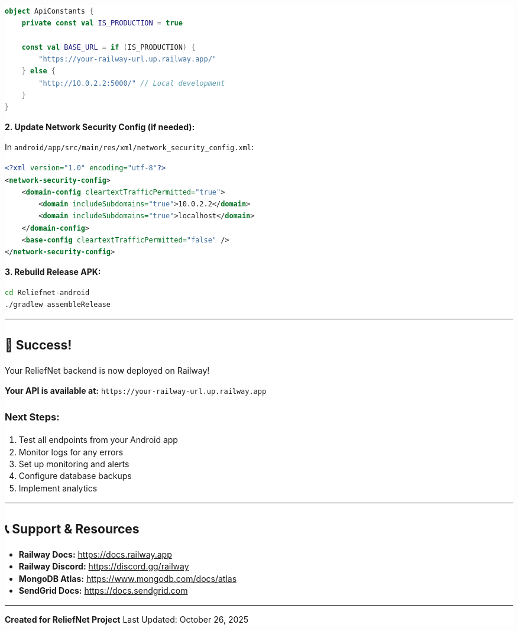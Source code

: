 ```kotlin
object ApiConstants {
    private const val IS_PRODUCTION = true
    
    const val BASE_URL = if (IS_PRODUCTION) {
        "https://your-railway-url.up.railway.app/"
    } else {
        "http://10.0.2.2:5000/" // Local development
    }
}
```

**2. Update Network Security Config (if needed):**

In `android/app/src/main/res/xml/network_security_config.xml`:

```xml
<?xml version="1.0" encoding="utf-8"?>
<network-security-config>
    <domain-config cleartextTrafficPermitted="true">
        <domain includeSubdomains="true">10.0.2.2</domain>
        <domain includeSubdomains="true">localhost</domain>
    </domain-config>
    <base-config cleartextTrafficPermitted="false" />
</network-security-config>
```

**3. Rebuild Release APK:**

```bash
cd Reliefnet-android
./gradlew assembleRelease
```

---

## 🎉 Success!

Your ReliefNet backend is now deployed on Railway!

**Your API is available at:**
`https://your-railway-url.up.railway.app`

### Next Steps:

1. Test all endpoints from your Android app
2. Monitor logs for any errors
3. Set up monitoring and alerts
4. Configure database backups
5. Implement analytics

---

## 📞 Support & Resources

- **Railway Docs:** https://docs.railway.app
- **Railway Discord:** https://discord.gg/railway
- **MongoDB Atlas:** https://www.mongodb.com/docs/atlas
- **SendGrid Docs:** https://docs.sendgrid.com

---

**Created for ReliefNet Project**
Last Updated: October 26, 2025
